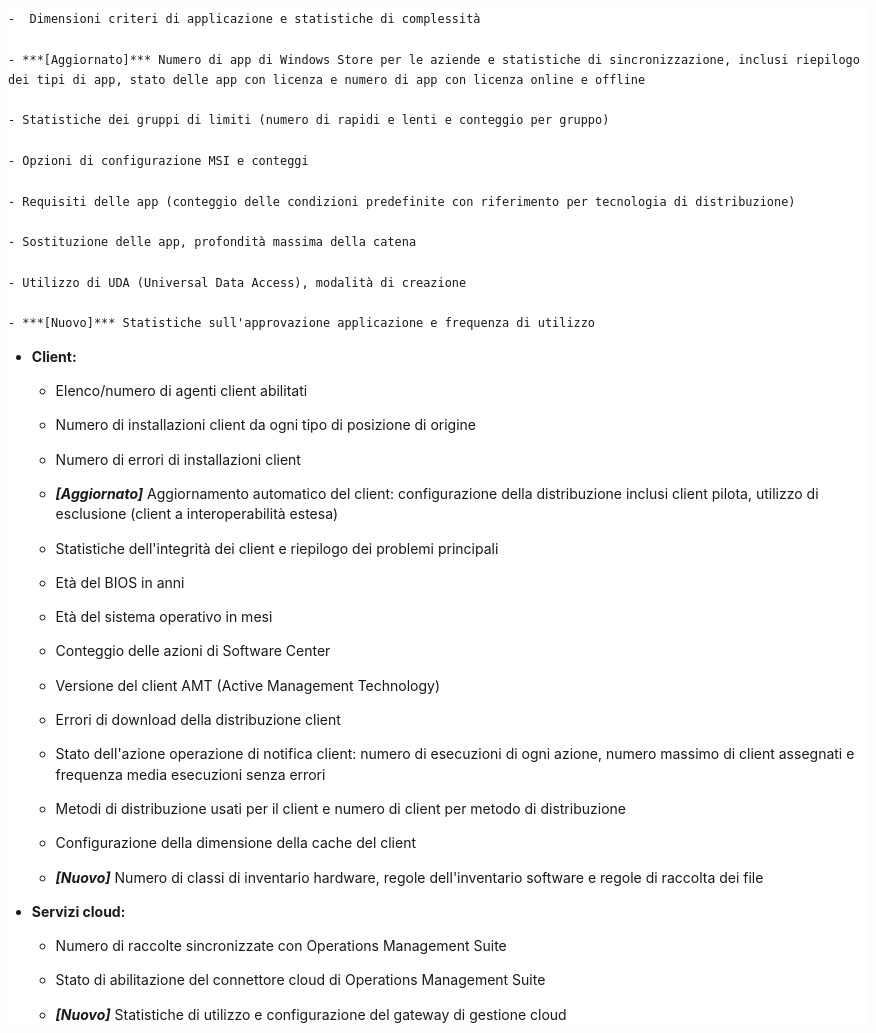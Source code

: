     -  Dimensioni criteri di applicazione e statistiche di complessità

    - ***[Aggiornato]*** Numero di app di Windows Store per le aziende e statistiche di sincronizzazione, inclusi riepilogo dei tipi di app, stato delle app con licenza e numero di app con licenza online e offline  

    - Statistiche dei gruppi di limiti (numero di rapidi e lenti e conteggio per gruppo)

    - Opzioni di configurazione MSI e conteggi

    - Requisiti delle app (conteggio delle condizioni predefinite con riferimento per tecnologia di distribuzione)

    - Sostituzione delle app, profondità massima della catena

    - Utilizzo di UDA (Universal Data Access), modalità di creazione

    - ***[Nuovo]*** Statistiche sull'approvazione applicazione e frequenza di utilizzo



-   **Client:**  

    -   Elenco/numero di agenti client abilitati  

    -   Numero di installazioni client da ogni tipo di posizione di origine  

    -   Numero di errori di installazioni client  

    -  ***[Aggiornato]*** Aggiornamento automatico del client: configurazione della distribuzione inclusi client pilota, utilizzo di esclusione (client a interoperabilità estesa)

    -  Statistiche dell'integrità dei client e riepilogo dei problemi principali

    - Età del BIOS in anni

    - Età del sistema operativo in mesi

    - Conteggio delle azioni di Software Center

    - Versione del client AMT (Active Management Technology)

    - Errori di download della distribuzione client

    - Stato dell'azione operazione di notifica client: numero di esecuzioni di ogni azione, numero massimo di client assegnati e frequenza media esecuzioni senza errori

    - Metodi di distribuzione usati per il client e numero di client per metodo di distribuzione

    - Configurazione della dimensione della cache del client

    - ***[Nuovo]*** Numero di classi di inventario hardware, regole dell'inventario software e regole di raccolta dei file




- **Servizi cloud:**

  - Numero di raccolte sincronizzate con Operations Management Suite

  -  Stato di abilitazione del connettore cloud di Operations Management Suite

  - ***[Nuovo]*** Statistiche di utilizzo e configurazione del gateway di gestione cloud
